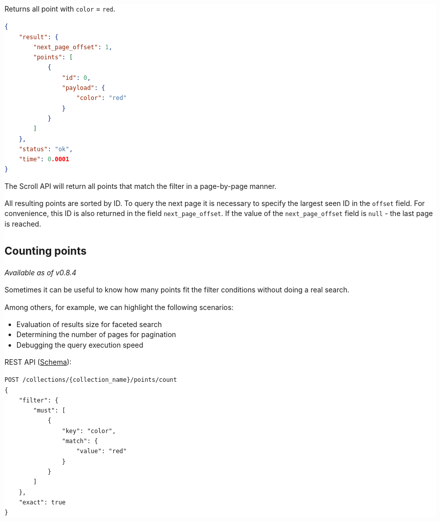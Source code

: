 Returns all point with `color` = `red`.

```json
{
    "result": {
        "next_page_offset": 1,
        "points": [
            {
                "id": 0,
                "payload": {
                    "color": "red"
                }
            }
        ]
    },
    "status": "ok",
    "time": 0.0001
}
```

The Scroll API will return all points that match the filter in a page-by-page manner.

All resulting points are sorted by ID. To query the next page it is necessary to specify the largest seen ID in the `offset` field.
For convenience, this ID is also returned in the field `next_page_offset`.
If the value of the `next_page_offset` field is `null` - the last page is reached.



## Counting points

*Available as of v0.8.4*

Sometimes it can be useful to know how many points fit the filter conditions without doing a real search.

Among others, for example, we can highlight the following scenarios: 

* Evaluation of results size for faceted search
* Determining the number of pages for pagination
* Debugging the query execution speed

REST API ([Schema](https://qdrant.github.io/qdrant/redoc/index.html#tag/points/operation/count_points)):

```http
POST /collections/{collection_name}/points/count
{
    "filter": {
        "must": [
            {
                "key": "color",
                "match": {
                    "value": "red"
                }
            }
        ]
    },
    "exact": true
}
```
